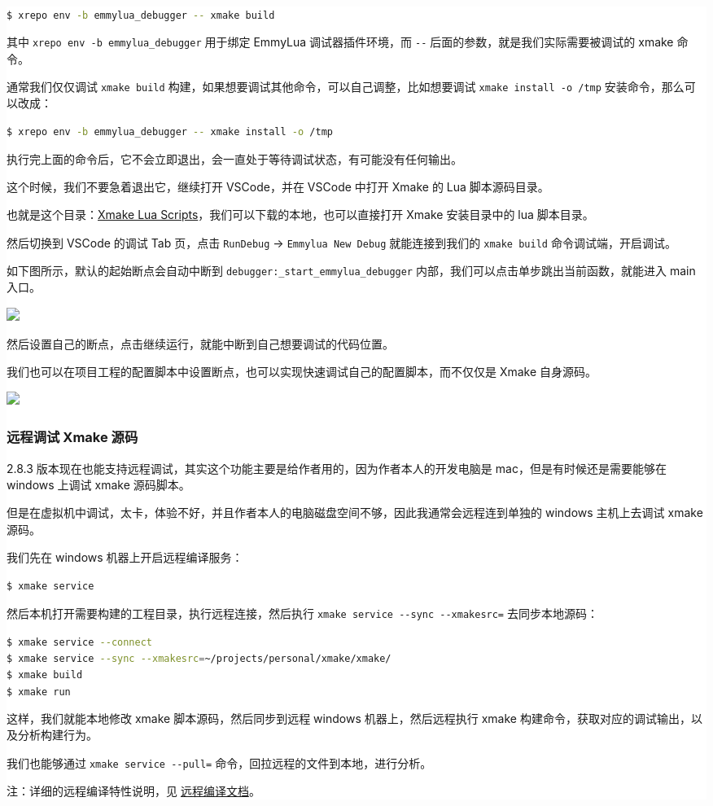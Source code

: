 ```bash
$ xrepo env -b emmylua_debugger -- xmake build
```

其中 `xrepo env -b emmylua_debugger` 用于绑定 EmmyLua 调试器插件环境，而 `--` 后面的参数，就是我们实际需要被调试的 xmake 命令。

通常我们仅仅调试 `xmake build` 构建，如果想要调试其他命令，可以自己调整，比如想要调试 `xmake install -o /tmp` 安装命令，那么可以改成：

```bash
$ xrepo env -b emmylua_debugger -- xmake install -o /tmp
```

执行完上面的命令后，它不会立即退出，会一直处于等待调试状态，有可能没有任何输出。

这个时候，我们不要急着退出它，继续打开 VSCode，并在 VSCode 中打开 Xmake 的 Lua 脚本源码目录。

也就是这个目录：[Xmake Lua Scripts](https://github.com/xmake-io/xmake/tree/master/xmake)，我们可以下载的本地，也可以直接打开 Xmake 安装目录中的 lua 脚本目录。

然后切换到 VSCode 的调试 Tab 页，点击 `RunDebug` -> `Emmylua New Debug` 就能连接到我们的 `xmake build` 命令调试端，开启调试。

如下图所示，默认的起始断点会自动中断到 `debugger:_start_emmylua_debugger` 内部，我们可以点击单步跳出当前函数，就能进入 main 入口。

![](https://xmake.io/assets/img/manual/xmake-debug.png)

然后设置自己的断点，点击继续运行，就能中断到自己想要调试的代码位置。

我们也可以在项目工程的配置脚本中设置断点，也可以实现快速调试自己的配置脚本，而不仅仅是 Xmake 自身源码。

![](https://xmake.io/assets/img/manual/xmake-debug2.png)






### 远程调试 Xmake 源码

2.8.3 版本现在也能支持远程调试，其实这个功能主要是给作者用的，因为作者本人的开发电脑是 mac，但是有时候还是需要能够在 windows 上调试 xmake 源码脚本。

但是在虚拟机中调试，太卡，体验不好，并且作者本人的电脑磁盘空间不够，因此我通常会远程连到单独的 windows 主机上去调试 xmake 源码。

我们先在 windows 机器上开启远程编译服务：

```bash
$ xmake service
```

然后本机打开需要构建的工程目录，执行远程连接，然后执行 `xmake service --sync --xmakesrc=` 去同步本地源码：

```bash
$ xmake service --connect
$ xmake service --sync --xmakesrc=~/projects/personal/xmake/xmake/
$ xmake build
$ xmake run
```

这样，我们就能本地修改 xmake 脚本源码，然后同步到远程 windows 机器上，然后远程执行 xmake 构建命令，获取对应的调试输出，以及分析构建行为。

我们也能够通过 `xmake service --pull=` 命令，回拉远程的文件到本地，进行分析。

注：详细的远程编译特性说明，见 [远程编译文档](http://xmake.io/#/zh-cn/features/remote_build)。
